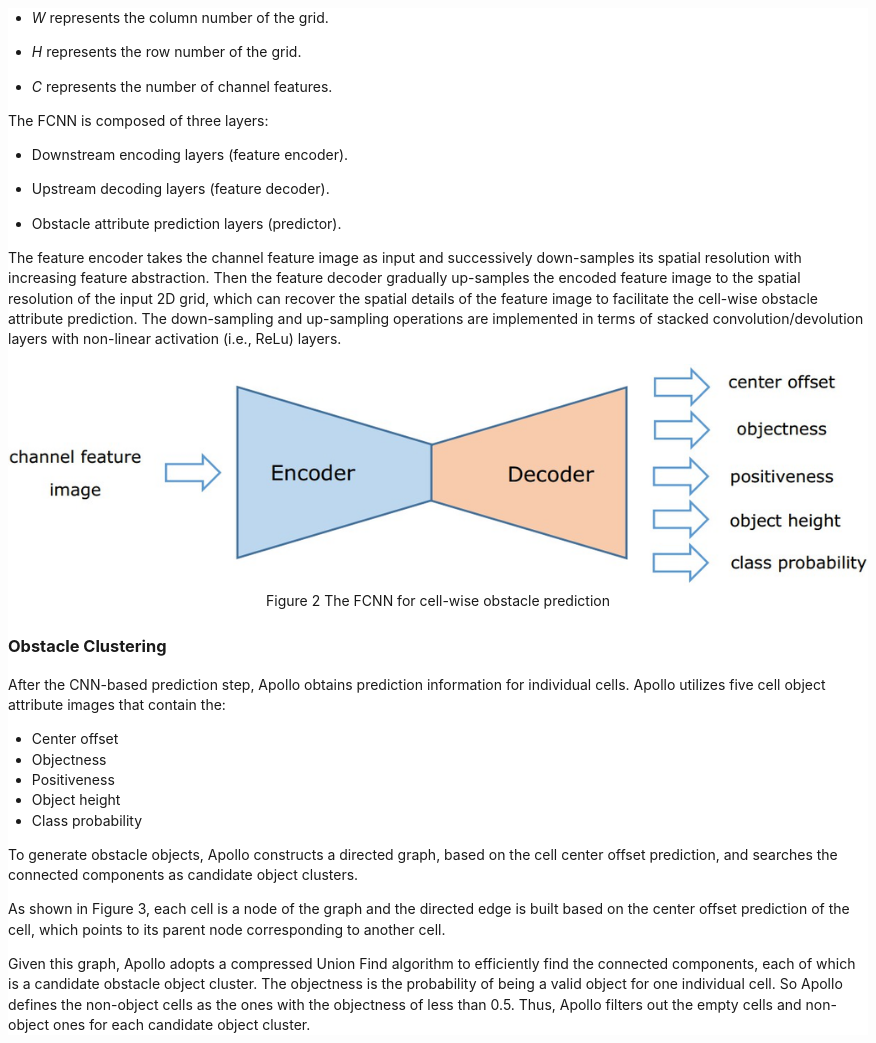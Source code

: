 -   *W* represents the column number of the grid.

-   *H* represents the row number of the grid.

-   *C* represents the number of channel features.

The FCNN is composed of three layers:

-   Downstream encoding layers (feature encoder).

-   Upstream decoding layers (feature decoder).

-   Obstacle attribute prediction layers (predictor).

The feature encoder takes the channel feature image as input and successively down-samples its spatial resolution with increasing feature abstraction. Then the feature decoder gradually up-samples the encoded
feature image to the spatial resolution of the input 2D grid, which can recover the spatial details of the feature image to facilitate the cell-wise obstacle attribute prediction. The down-sampling and up-sampling operations are implemented in terms of stacked convolution/devolution layers with non-linear activation (i.e., ReLu) layers.

<div align=center><img src="images/3d_obstacle_perception/FCNN-with-class.png"></div>

<div align=center>Figure 2 The FCNN for cell-wise obstacle prediction</div>

### Obstacle Clustering

After the CNN-based prediction step, Apollo obtains prediction information for individual cells. Apollo utilizes five cell object attribute images that contain the:

-   Center offset
-   Objectness
-   Positiveness
-   Object height
-   Class probability

To generate obstacle objects, Apollo constructs a directed graph, based on the cell center offset prediction, and searches the connected components as candidate object clusters.

As shown in Figure 3, each cell is a node of the graph and the directed edge is built based on the center offset prediction of the cell, which points to its parent node corresponding to another cell.

Given this graph, Apollo adopts a compressed Union Find algorithm to efficiently find the connected components, each of which is a candidate obstacle object cluster. The objectness is the probability of being a valid object for one individual cell.  So Apollo defines the non-object cells as the ones with the objectness of less than 0.5. Thus, Apollo filters out the empty cells and non-object ones for each candidate object cluster.
